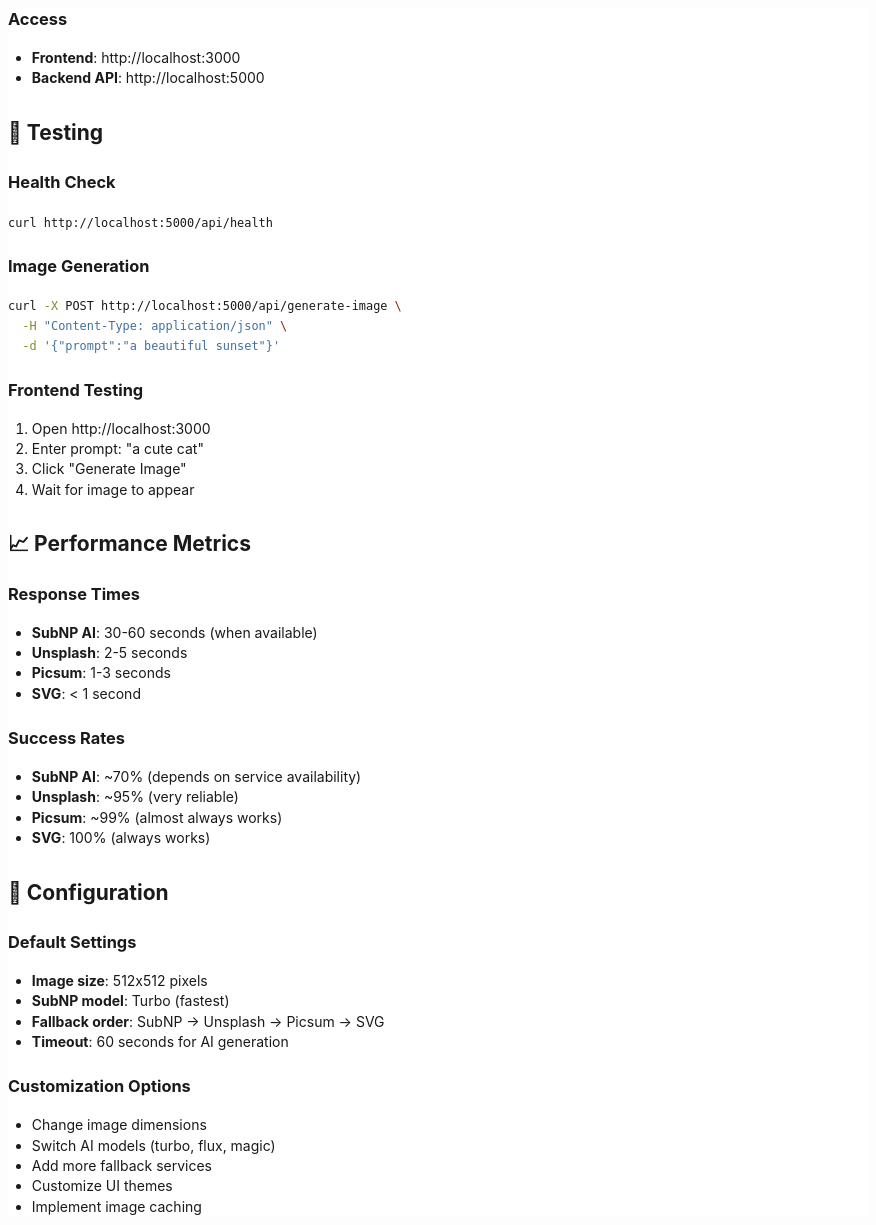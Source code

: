 ### **Access**
- **Frontend**: http://localhost:3000
- **Backend API**: http://localhost:5000

## 🧪 **Testing**

### **Health Check**
```bash
curl http://localhost:5000/api/health
```

### **Image Generation**
```bash
curl -X POST http://localhost:5000/api/generate-image \
  -H "Content-Type: application/json" \
  -d '{"prompt":"a beautiful sunset"}'
```

### **Frontend Testing**
1. Open http://localhost:3000
2. Enter prompt: "a cute cat"
3. Click "Generate Image"
4. Wait for image to appear

## 📈 **Performance Metrics**

### **Response Times**
- **SubNP AI**: 30-60 seconds (when available)
- **Unsplash**: 2-5 seconds
- **Picsum**: 1-3 seconds
- **SVG**: < 1 second

### **Success Rates**
- **SubNP AI**: ~70% (depends on service availability)
- **Unsplash**: ~95% (very reliable)
- **Picsum**: ~99% (almost always works)
- **SVG**: 100% (always works)

## 🔧 **Configuration**

### **Default Settings**
- **Image size**: 512x512 pixels
- **SubNP model**: Turbo (fastest)
- **Fallback order**: SubNP → Unsplash → Picsum → SVG
- **Timeout**: 60 seconds for AI generation

### **Customization Options**
- Change image dimensions
- Switch AI models (turbo, flux, magic)
- Add more fallback services
- Customize UI themes
- Implement image caching
